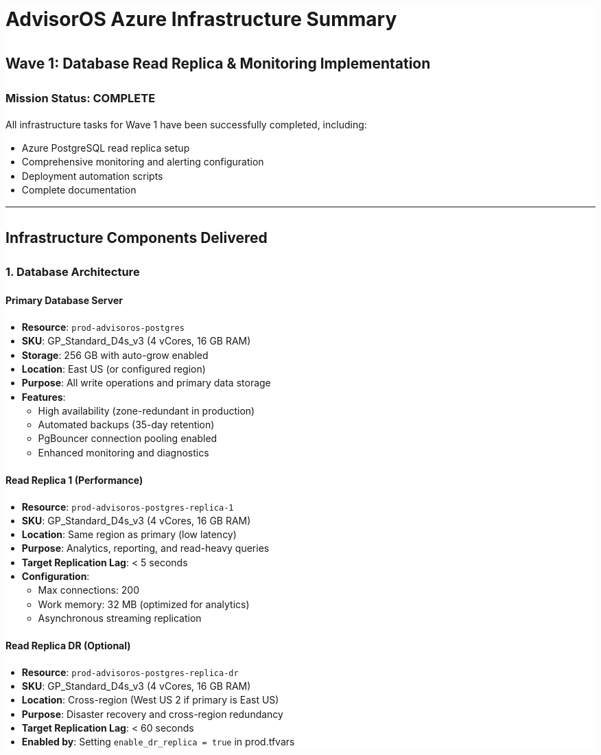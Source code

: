 # AdvisorOS Azure Infrastructure Summary

## Wave 1: Database Read Replica & Monitoring Implementation

### Mission Status: COMPLETE

All infrastructure tasks for Wave 1 have been successfully completed, including:
- Azure PostgreSQL read replica setup
- Comprehensive monitoring and alerting configuration
- Deployment automation scripts
- Complete documentation

---

## Infrastructure Components Delivered

### 1. Database Architecture

#### Primary Database Server
- **Resource**: `prod-advisoros-postgres`
- **SKU**: GP_Standard_D4s_v3 (4 vCores, 16 GB RAM)
- **Storage**: 256 GB with auto-grow enabled
- **Location**: East US (or configured region)
- **Purpose**: All write operations and primary data storage
- **Features**:
  - High availability (zone-redundant in production)
  - Automated backups (35-day retention)
  - PgBouncer connection pooling enabled
  - Enhanced monitoring and diagnostics

#### Read Replica 1 (Performance)
- **Resource**: `prod-advisoros-postgres-replica-1`
- **SKU**: GP_Standard_D4s_v3 (4 vCores, 16 GB RAM)
- **Location**: Same region as primary (low latency)
- **Purpose**: Analytics, reporting, and read-heavy queries
- **Target Replication Lag**: < 5 seconds
- **Configuration**:
  - Max connections: 200
  - Work memory: 32 MB (optimized for analytics)
  - Asynchronous streaming replication

#### Read Replica DR (Optional)
- **Resource**: `prod-advisoros-postgres-replica-dr`
- **SKU**: GP_Standard_D4s_v3 (4 vCores, 16 GB RAM)
- **Location**: Cross-region (West US 2 if primary is East US)
- **Purpose**: Disaster recovery and cross-region redundancy
- **Target Replication Lag**: < 60 seconds
- **Enabled by**: Setting `enable_dr_replica = true` in prod.tfvars
